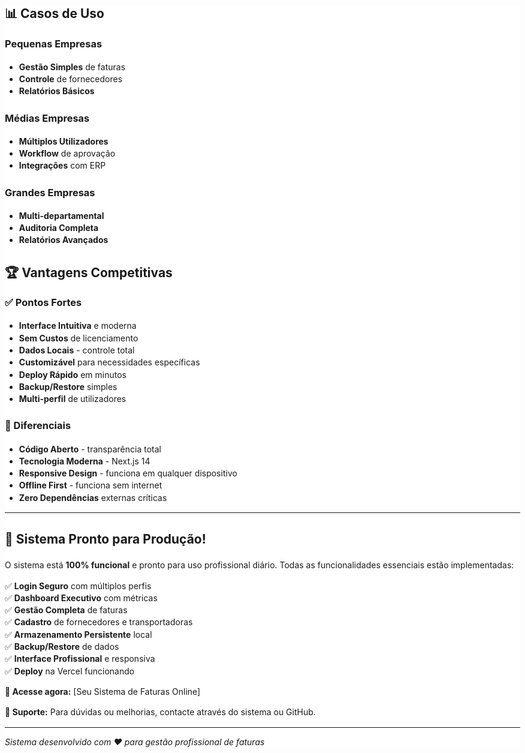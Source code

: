 ## 📊 Casos de Uso

### Pequenas Empresas
- **Gestão Simples** de faturas
- **Controle** de fornecedores
- **Relatórios Básicos**

### Médias Empresas
- **Múltiplos Utilizadores**
- **Workflow** de aprovação
- **Integrações** com ERP

### Grandes Empresas
- **Multi-departamental**
- **Auditoria Completa**
- **Relatórios Avançados**

## 🏆 Vantagens Competitivas

### ✅ Pontos Fortes
- **Interface Intuitiva** e moderna
- **Sem Custos** de licenciamento
- **Dados Locais** - controle total
- **Customizável** para necessidades específicas
- **Deploy Rápido** em minutos
- **Backup/Restore** simples
- **Multi-perfil** de utilizadores

### 🚀 Diferenciais
- **Código Aberto** - transparência total
- **Tecnologia Moderna** - Next.js 14
- **Responsive Design** - funciona em qualquer dispositivo
- **Offline First** - funciona sem internet
- **Zero Dependências** externas críticas

---

## 🎉 Sistema Pronto para Produção!

O sistema está **100% funcional** e pronto para uso profissional diário. Todas as funcionalidades essenciais estão implementadas:

✅ **Login Seguro** com múltiplos perfis  
✅ **Dashboard Executivo** com métricas  
✅ **Gestão Completa** de faturas  
✅ **Cadastro** de fornecedores e transportadoras  
✅ **Armazenamento Persistente** local  
✅ **Backup/Restore** de dados  
✅ **Interface Profissional** e responsiva  
✅ **Deploy** na Vercel funcionando  

**🔗 Acesse agora:** [Seu Sistema de Faturas Online]

**📧 Suporte:** Para dúvidas ou melhorias, contacte através do sistema ou GitHub.

---

*Sistema desenvolvido com ❤️ para gestão profissional de faturas*
